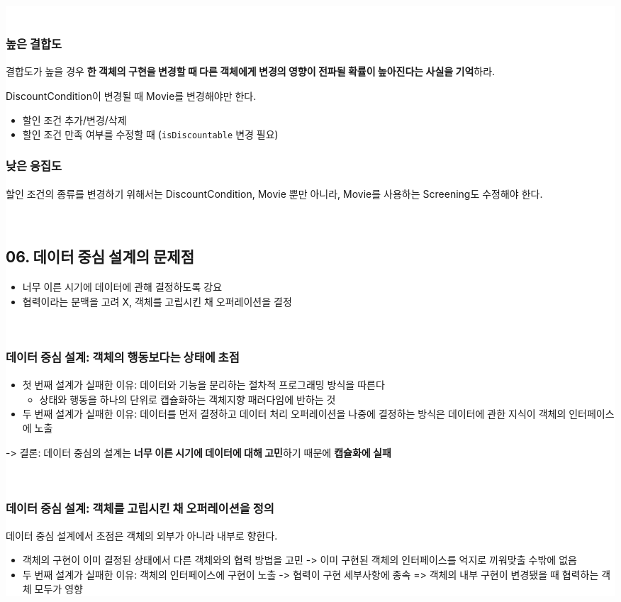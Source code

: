<br/>

### 높은 결합도

결합도가 높을 경우 **한 객체의 구현을 변경할 때 다른 객체에게 변경의 영향이 전파될 확률이 높아진다는 사실을 기억**하라.

DiscountCondition이 변경될 때 Movie를 변경해야만 한다. 
- 할인 조건 추가/변경/삭제
- 할인 조건 만족 여부를 수정할 때 (<code>isDiscountable</code> 변경 필요)

### 낮은 응집도 

할인 조건의 종류를 변경하기 위해서는 DiscountCondition, Movie 뿐만 아니라, Movie를 사용하는 Screening도 수정해야 한다.

<br/>

## 06. 데이터 중심 설계의 문제점

- 너무 이른 시기에 데이터에 관해 결정하도록 강요
- 협력이라는 문맥을 고려 X, 객체를 고립시킨 채 오퍼레이션을 결정

<br/>

### 데이터 중심 설계: 객체의 행동보다는 상태에 초점

- 첫 번째 설계가 실패한 이유: 데이터와 기능을 분리하는 절차적 프로그래밍 방식을 따른다
  - 상태와 행동을 하나의 단위로 캡슐화하는 객체지향 패러다임에 반하는 것
- 두 번째 설계가 실패한 이유: 데이터를 먼저 결정하고 데이터 처리 오퍼레이션을 나중에 결정하는 방식은 데이터에 관한 지식이 객체의 인터페이스에 노출

-> 결론: 데이터 중심의 설계는 **너무 이른 시기에 데이터에 대해 고민**하기 때문에 **캡슐화에 실패**

<br/>

### 데이터 중심 설계: 객체를 고립시킨 채 오퍼레이션을 정의

데이터 중심 설계에서 초점은 객체의 외부가 아니라 내부로 향한다.
- 객체의 구현이 이미 결정된 상태에서 다른 객체와의 협력 방법을 고민 -> 이미 구현된 객체의 인터페이스를 억지로 끼워맞출 수밖에 없음
- 두 번째 설계가 실패한 이유: 객체의 인터페이스에 구현이 노출 -> 협력이 구현 세부사항에 종속 => 객체의 내부 구현이 변경됐을 때 협력하는 객체 모두가 영향



